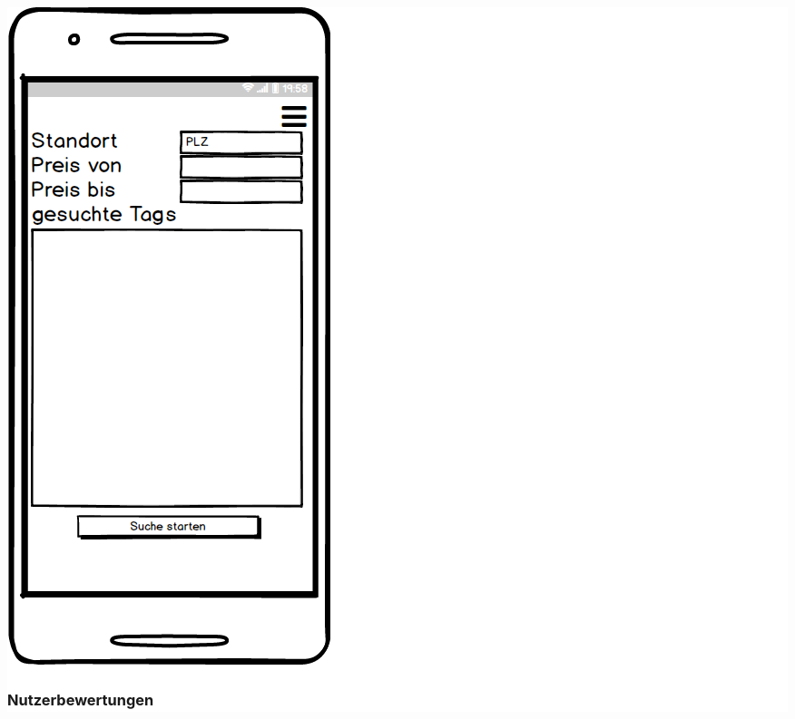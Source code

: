 ![erweiterte Suche](https://github.com/ChristopherKL/RichClient/blob/master/Pflichtenheft/Mockups/ErweiterteSuche.png)
### Nutzerbewertungen